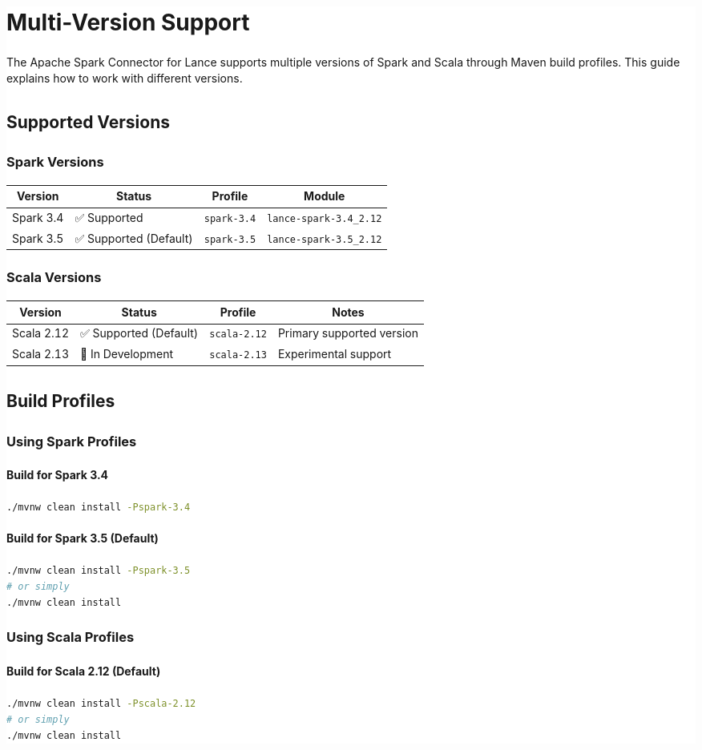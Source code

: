# Multi-Version Support

The Apache Spark Connector for Lance supports multiple versions of Spark and Scala through Maven build profiles. This guide explains how to work with different versions.

## Supported Versions

### Spark Versions

| Version | Status | Profile | Module |
|---------|--------|---------|--------|
| Spark 3.4 | ✅ Supported | `spark-3.4` | `lance-spark-3.4_2.12` |
| Spark 3.5 | ✅ Supported (Default) | `spark-3.5` | `lance-spark-3.5_2.12` |

### Scala Versions

| Version | Status | Profile | Notes |
|---------|--------|---------|-------|
| Scala 2.12 | ✅ Supported (Default) | `scala-2.12` | Primary supported version |
| Scala 2.13 | 🚧 In Development | `scala-2.13` | Experimental support |

## Build Profiles

### Using Spark Profiles

#### Build for Spark 3.4

```bash
./mvnw clean install -Pspark-3.4
```

#### Build for Spark 3.5 (Default)

```bash
./mvnw clean install -Pspark-3.5
# or simply
./mvnw clean install
```

### Using Scala Profiles

#### Build for Scala 2.12 (Default)

```bash
./mvnw clean install -Pscala-2.12
# or simply
./mvnw clean install
```
